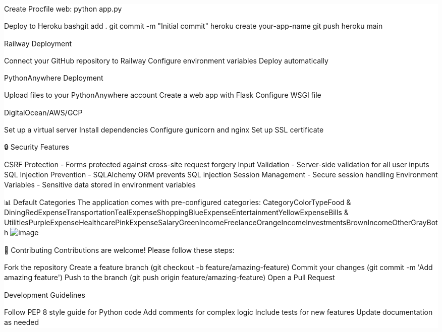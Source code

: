 Create Procfile
web: python app.py

Deploy to Heroku
bashgit add .
git commit -m "Initial commit"
heroku create your-app-name
git push heroku main


Railway Deployment

Connect your GitHub repository to Railway
Configure environment variables
Deploy automatically

PythonAnywhere Deployment

Upload files to your PythonAnywhere account
Create a web app with Flask
Configure WSGI file

DigitalOcean/AWS/GCP

Set up a virtual server
Install dependencies
Configure gunicorn and nginx
Set up SSL certificate

🔒 Security Features

CSRF Protection - Forms protected against cross-site request forgery
Input Validation - Server-side validation for all user inputs
SQL Injection Prevention - SQLAlchemy ORM prevents SQL injection
Session Management - Secure session handling
Environment Variables - Sensitive data stored in environment variables

📊 Default Categories
The application comes with pre-configured categories:
CategoryColorTypeFood & DiningRedExpenseTransportationTealExpenseShoppingBlueExpenseEntertainmentYellowExpenseBills & UtilitiesPurpleExpenseHealthcarePinkExpenseSalaryGreenIncomeFreelanceOrangeIncomeInvestmentsBrownIncomeOtherGrayBoth
<img width="569" height="377" alt="image" src="https://github.com/user-attachments/assets/015de6be-7e36-4070-bee4-403a81a72a1d" />


🤝 Contributing
Contributions are welcome! Please follow these steps:

Fork the repository
Create a feature branch (git checkout -b feature/amazing-feature)
Commit your changes (git commit -m 'Add amazing feature')
Push to the branch (git push origin feature/amazing-feature)
Open a Pull Request

Development Guidelines

Follow PEP 8 style guide for Python code
Add comments for complex logic
Include tests for new features
Update documentation as needed
